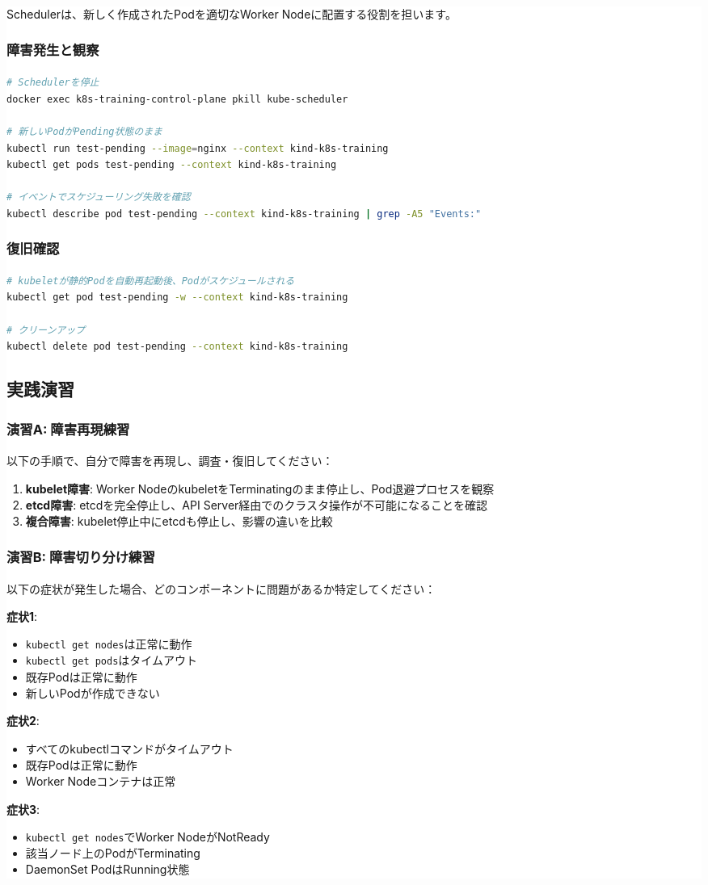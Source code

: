 Schedulerは、新しく作成されたPodを適切なWorker Nodeに配置する役割を担います。

### 障害発生と観察

```bash
# Schedulerを停止
docker exec k8s-training-control-plane pkill kube-scheduler

# 新しいPodがPending状態のまま
kubectl run test-pending --image=nginx --context kind-k8s-training
kubectl get pods test-pending --context kind-k8s-training

# イベントでスケジューリング失敗を確認
kubectl describe pod test-pending --context kind-k8s-training | grep -A5 "Events:"
```

### 復旧確認

```bash
# kubeletが静的Podを自動再起動後、Podがスケジュールされる
kubectl get pod test-pending -w --context kind-k8s-training

# クリーンアップ
kubectl delete pod test-pending --context kind-k8s-training
```

## 実践演習

### 演習A: 障害再現練習

以下の手順で、自分で障害を再現し、調査・復旧してください：

1. **kubelet障害**: Worker NodeのkubeletをTerminatingのまま停止し、Pod退避プロセスを観察
2. **etcd障害**: etcdを完全停止し、API Server経由でのクラスタ操作が不可能になることを確認
3. **複合障害**: kubelet停止中にetcdも停止し、影響の違いを比較

### 演習B: 障害切り分け練習

以下の症状が発生した場合、どのコンポーネントに問題があるか特定してください：

**症状1**:
- `kubectl get nodes`は正常に動作
- `kubectl get pods`はタイムアウト
- 既存Podは正常に動作
- 新しいPodが作成できない

**症状2**:
- すべてのkubectlコマンドがタイムアウト
- 既存Podは正常に動作
- Worker Nodeコンテナは正常

**症状3**:
- `kubectl get nodes`でWorker NodeがNotReady
- 該当ノード上のPodがTerminating
- DaemonSet PodはRunning状態
